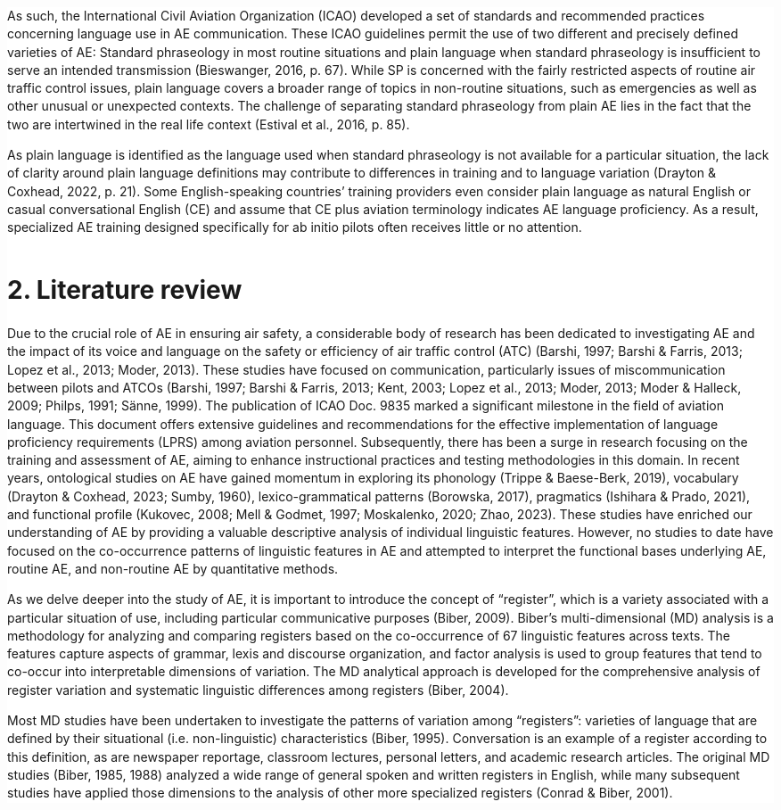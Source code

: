 As such, the International Civil Aviation Organization (ICAO) developed a set of standards and recommended practices concerning language use in AE communication. These ICAO guidelines permit the use of two different and precisely defined varieties of AE: Standard phraseology in most routine situations and plain language when standard phraseology is insufficient to serve an intended transmission (Bieswanger, 2016, p. 67). While SP is concerned with the fairly restricted aspects of routine air traffic control issues, plain language covers a broader range of topics in non-routine situations, such as emergencies as well as other unusual or unexpected contexts. The challenge of separating standard phraseology from plain AE lies in the fact that the two are intertwined in the real life context (Estival et al., 2016, p. 85).

As plain language is identified as the language used when standard phraseology is not available for a particular situation, the lack of clarity around plain language definitions may contribute to differences in training and to language variation (Drayton & Coxhead, 2022, p. 21). Some English-speaking countries’ training providers even consider plain language as natural English or casual conversational English (CE) and assume that CE plus aviation terminology indicates AE language proficiency. As a result, specialized AE training designed specifically for ab initio pilots often receives little or no attention.

# 2. Literature review

Due to the crucial role of AE in ensuring air safety, a considerable body of research has been dedicated to investigating AE and the impact of its voice and language on the safety or efficiency of air traffic control (ATC) (Barshi, 1997; Barshi & Farris, 2013; Lopez et al., 2013; Moder, 2013). These studies have focused on communication, particularly issues of miscommunication between pilots and ATCOs (Barshi, 1997; Barshi & Farris, 2013; Kent, 2003; Lopez et al., 2013; Moder, 2013; Moder & Halleck, 2009; Philps, 1991; Sänne, 1999). The publication of ICAO Doc. 9835 marked a significant milestone in the field of aviation language. This document offers extensive guidelines and recommendations for the effective implementation of language proficiency requirements (LPRS) among aviation personnel. Subsequently, there has been a surge in research focusing on the training and assessment of AE, aiming to enhance instructional practices and testing methodologies in this domain. In recent years, ontological studies on AE have gained momentum in exploring its phonology (Trippe & Baese-Berk, 2019), vocabulary (Drayton & Coxhead, 2023; Sumby, 1960), lexico-grammatical patterns (Borowska, 2017), pragmatics (Ishihara & Prado, 2021), and functional profile (Kukovec, 2008; Mell & Godmet, 1997; Moskalenko, 2020; Zhao, 2023). These studies have enriched our understanding of AE by providing a valuable descriptive analysis of individual linguistic features. However, no studies to date have focused on the co-occurrence patterns of linguistic features in AE and attempted to interpret the functional bases underlying AE, routine AE, and non-routine AE by quantitative methods.

As we delve deeper into the study of AE, it is important to introduce the concept of “register”, which is a variety associated with a particular situation of use, including particular communicative purposes (Biber, 2009). Biber’s multi-dimensional (MD) analysis is a methodology for analyzing and comparing registers based on the co-occurrence of 67 linguistic features across texts. The features capture aspects of grammar, lexis and discourse organization, and factor analysis is used to group features that tend to co-occur into interpretable dimensions of variation. The MD analytical approach is developed for the comprehensive analysis of register variation and systematic linguistic differences among registers (Biber, 2004).

Most MD studies have been undertaken to investigate the patterns of variation among “registers”: varieties of language that are defined by their situational (i.e. non-linguistic) characteristics (Biber, 1995). Conversation is an example of a register according to this definition, as are newspaper reportage, classroom lectures, personal letters, and academic research articles. The original MD studies (Biber, 1985, 1988) analyzed a wide range of general spoken and written registers in English, while many subsequent studies have applied those dimensions to the analysis of other more specialized registers (Conrad & Biber, 2001).
